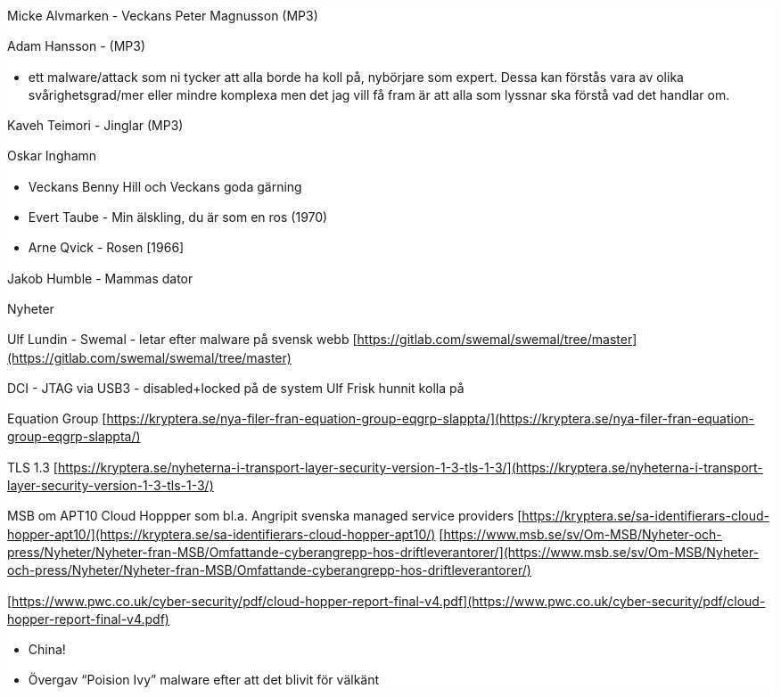 

Micke Alvmarken - Veckans Peter Magnusson (MP3)



Adam Hansson - (MP3)

* ett malware/attack som ni tycker att alla borde ha koll på, nybörjare som expert.
Dessa kan förstås vara av olika svårighetsgrad/mer eller mindre komplexa men det
jag vill få fram är att alla som lyssnar ska förstå vad det handlar om.





Kaveh Teimori - Jinglar (MP3)



Oskar Inghamn

* Veckans Benny Hill och Veckans goda gärning

* Evert Taube - Min älskling, du är som en ros (1970)

* Arne Qvick - Rosen [1966]





Jakob Humble - Mammas dator



Nyheter

Ulf Lundin - Swemal - letar efter malware på svensk webb  [https://gitlab.com/swemal/swemal/tree/master](https://gitlab.com/swemal/swemal/tree/master)



DCI - JTAG via USB3 - disabled+locked på de system Ulf Frisk hunnit kolla på



Equation Group [https://kryptera.se/nya-filer-fran-equation-group-eqgrp-slappta/](https://kryptera.se/nya-filer-fran-equation-group-eqgrp-slappta/)



TLS 1.3 [https://kryptera.se/nyheterna-i-transport-layer-security-version-1-3-tls-1-3/](https://kryptera.se/nyheterna-i-transport-layer-security-version-1-3-tls-1-3/)



MSB om APT10 Cloud Hoppper som bl.a. Angripit svenska managed service providers [https://kryptera.se/sa-identifierars-cloud-hopper-apt10/](https://kryptera.se/sa-identifierars-cloud-hopper-apt10/)  [https://www.msb.se/sv/Om-MSB/Nyheter-och-press/Nyheter/Nyheter-fran-MSB/Omfattande-cyberangrepp-hos-driftleverantorer/](https://www.msb.se/sv/Om-MSB/Nyheter-och-press/Nyheter/Nyheter-fran-MSB/Omfattande-cyberangrepp-hos-driftleverantorer/)

[https://www.pwc.co.uk/cyber-security/pdf/cloud-hopper-report-final-v4.pdf](https://www.pwc.co.uk/cyber-security/pdf/cloud-hopper-report-final-v4.pdf)

* China!

* Övergav “Poision Ivy” malware efter att det blivit för välkänt
